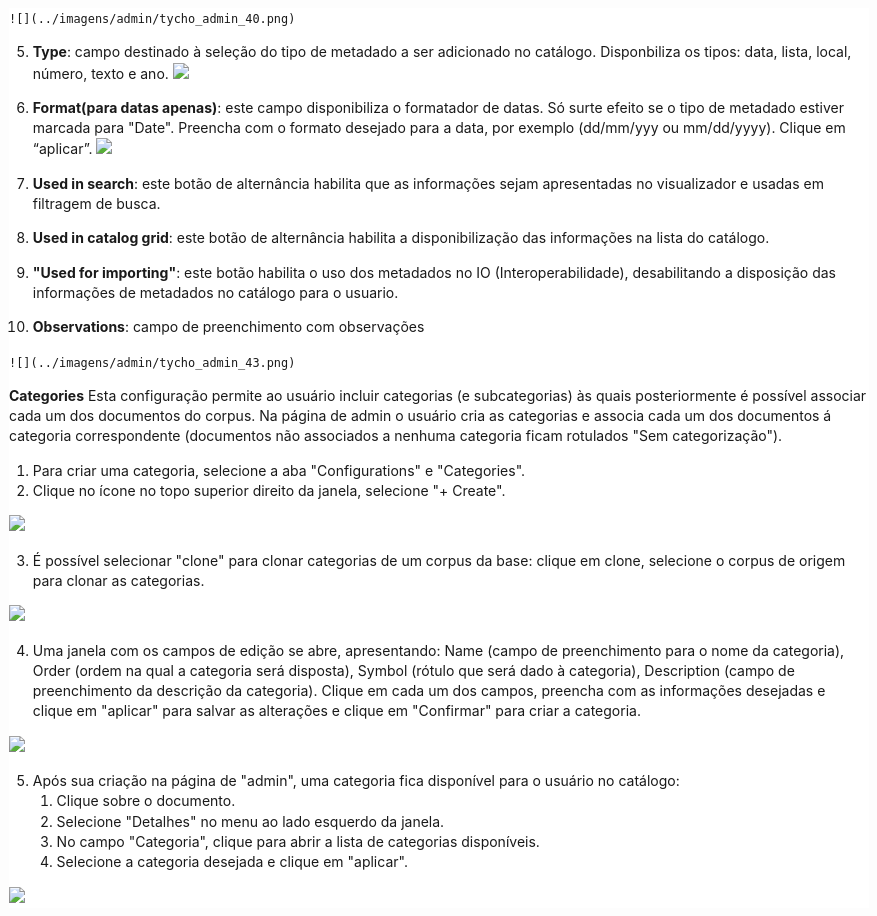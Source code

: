     ![](../imagens/admin/tycho_admin_40.png)

   5. **Type**: campo destinado à seleção do tipo de metadado a ser adicionado no catálogo. Disponbiliza os tipos: data, lista, local, número, texto e ano.
    ![](../imagens/admin/tycho_admin_41.png)

   6. **Format(para datas apenas)**: este campo disponibiliza o formatador de datas. Só surte efeito se o tipo de metadado estiver marcada para "Date". Preencha com o formato desejado para a data, por exemplo (dd/mm/yyy ou mm/dd/yyyy). Clique em “aplicar”.
    ![](../imagens/admin/tycho_admin_42.png)

   7. **Used in search**: este botão de alternância habilita que  as informações sejam apresentadas no visualizador e usadas em filtragem de busca.

   8. **Used in catalog grid**: este botão de alternância habilita a disponibilização das informações na lista do catálogo. 
   9.  **"Used for importing"**: este botão habilita o uso dos metadados no IO (Interoperabilidade), desabilitando a disposição das informações de metadados no catálogo para o usuario. 
   10. **Observations**: campo de preenchimento com observações

    ![](../imagens/admin/tycho_admin_43.png)

**Categories**
Esta configuração permite ao usuário incluir categorias (e subcategorias) às quais posteriormente é possível associar cada um dos documentos do corpus. Na página de admin o usuário cria as categorias e associa cada um dos documentos á categoria correspondente (documentos não associados a nenhuma categoria ficam rotulados "Sem categorização").

1. Para criar uma categoria, selecione a aba "Configurations" e "Categories".
2. Clique no ícone no topo superior direito da janela, selecione "+ Create".

![](../imagens/admin/tycho_admin_44.png)

3. É possível selecionar "clone" para clonar categorias de um corpus da base: clique em clone, selecione o corpus de origem para clonar as categorias. 

![](../imagens/admin/tycho_admin_46.png)

4. Uma janela com os campos de edição se abre, apresentando: Name (campo de preenchimento para o nome da categoria), Order (ordem na qual a categoria será disposta), Symbol (rótulo que será dado à categoria), Description (campo de preenchimento da descrição da categoria). Clique em cada um dos campos, preencha com as informações desejadas e clique em "aplicar" para salvar as alterações e clique em "Confirmar" para criar a categoria.

![](../imagens/admin/tycho_admin_45.png)

5. Após sua criação na página de "admin", uma categoria fica disponível para o usuário no catálogo:
   1. Clique sobre o documento.
   2. Selecione "Detalhes" no menu ao lado esquerdo da janela.
   3. No campo "Categoria", clique para abrir a lista de categorias disponíveis.
   4. Selecione a categoria desejada e clique em "aplicar".

![](../imagens/admin/tycho_admin_48.png)
